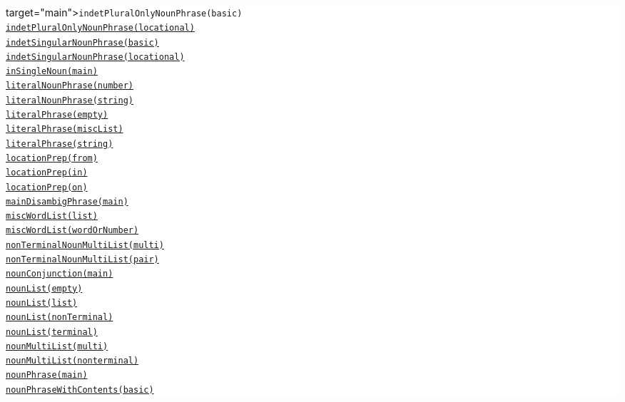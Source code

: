 target="main"><code>indetPluralOnlyNounPhrase(basic)</code></a>  
<a
href="../object/indetPluralOnlyNounPhrase(locational).html#indetPluralOnlyNounPhrase(locational)"
target="main"><code>indetPluralOnlyNounPhrase(locational)</code></a>  
<a
href="../object/indetSingularNounPhrase(basic).html#indetSingularNounPhrase(basic)"
target="main"><code>indetSingularNounPhrase(basic)</code></a>  
<a
href="../object/indetSingularNounPhrase(locational).html#indetSingularNounPhrase(locational)"
target="main"><code>indetSingularNounPhrase(locational)</code></a>  
<a href="../object/inSingleNoun(main).html#inSingleNoun(main)"
target="main"><code>inSingleNoun(main)</code></a>  
<a
href="../object/literalNounPhrase(number).html#literalNounPhrase(number)"
target="main"><code>literalNounPhrase(number)</code></a>  
<a
href="../object/literalNounPhrase(string).html#literalNounPhrase(string)"
target="main"><code>literalNounPhrase(string)</code></a>  
<a href="../object/literalPhrase(empty).html#literalPhrase(empty)"
target="main"><code>literalPhrase(empty)</code></a>  
<a href="../object/literalPhrase(miscList).html#literalPhrase(miscList)"
target="main"><code>literalPhrase(miscList)</code></a>  
<a href="../object/literalPhrase(string).html#literalPhrase(string)"
target="main"><code>literalPhrase(string)</code></a>  
<a href="../object/locationPrep(from).html#locationPrep(from)"
target="main"><code>locationPrep(from)</code></a>  
<a href="../object/locationPrep(in).html#locationPrep(in)"
target="main"><code>locationPrep(in)</code></a>  
<a href="../object/locationPrep(on).html#locationPrep(on)"
target="main"><code>locationPrep(on)</code></a>  
<a
href="../object/mainDisambigPhrase(main).html#mainDisambigPhrase(main)"
target="main"><code>mainDisambigPhrase(main)</code></a>  
<a href="../object/miscWordList(list).html#miscWordList(list)"
target="main"><code>miscWordList(list)</code></a>  
<a
href="../object/miscWordList(wordOrNumber).html#miscWordList(wordOrNumber)"
target="main"><code>miscWordList(wordOrNumber)</code></a>  
<a
href="../object/nonTerminalNounMultiList(multi).html#nonTerminalNounMultiList(multi)"
target="main"><code>nonTerminalNounMultiList(multi)</code></a>  
<a
href="../object/nonTerminalNounMultiList(pair).html#nonTerminalNounMultiList(pair)"
target="main"><code>nonTerminalNounMultiList(pair)</code></a>  
<a href="../object/nounConjunction(main).html#nounConjunction(main)"
target="main"><code>nounConjunction(main)</code></a>  
<a href="../object/nounList(empty).html#nounList(empty)"
target="main"><code>nounList(empty)</code></a>  
<a href="../object/nounList(list).html#nounList(list)"
target="main"><code>nounList(list)</code></a>  
<a href="../object/nounList(nonTerminal).html#nounList(nonTerminal)"
target="main"><code>nounList(nonTerminal)</code></a>  
<a href="../object/nounList(terminal).html#nounList(terminal)"
target="main"><code>nounList(terminal)</code></a>  
<a href="../object/nounMultiList(multi).html#nounMultiList(multi)"
target="main"><code>nounMultiList(multi)</code></a>  
<a
href="../object/nounMultiList(nonterminal).html#nounMultiList(nonterminal)"
target="main"><code>nounMultiList(nonterminal)</code></a>  
<a href="../object/nounPhrase(main).html#nounPhrase(main)"
target="main"><code>nounPhrase(main)</code></a>  
<a
href="../object/nounPhraseWithContents(basic).html#nounPhraseWithContents(basic)"
target="main"><code>nounPhraseWithContents(basic)</code></a>  